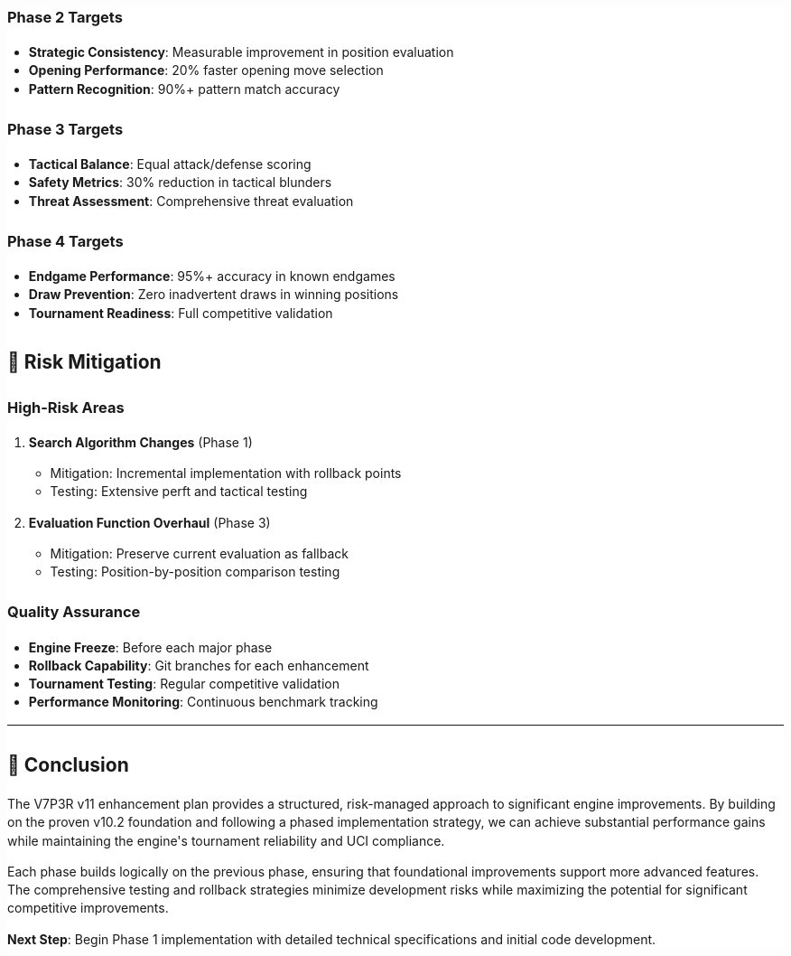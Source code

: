 ### Phase 2 Targets
- **Strategic Consistency**: Measurable improvement in position evaluation
- **Opening Performance**: 20% faster opening move selection
- **Pattern Recognition**: 90%+ pattern match accuracy

### Phase 3 Targets
- **Tactical Balance**: Equal attack/defense scoring
- **Safety Metrics**: 30% reduction in tactical blunders
- **Threat Assessment**: Comprehensive threat evaluation

### Phase 4 Targets
- **Endgame Performance**: 95%+ accuracy in known endgames
- **Draw Prevention**: Zero inadvertent draws in winning positions
- **Tournament Readiness**: Full competitive validation

## 🚦 Risk Mitigation

### High-Risk Areas
1. **Search Algorithm Changes** (Phase 1)
   - Mitigation: Incremental implementation with rollback points
   - Testing: Extensive perft and tactical testing

2. **Evaluation Function Overhaul** (Phase 3)
   - Mitigation: Preserve current evaluation as fallback
   - Testing: Position-by-position comparison testing

### Quality Assurance
- **Engine Freeze**: Before each major phase
- **Rollback Capability**: Git branches for each enhancement
- **Tournament Testing**: Regular competitive validation
- **Performance Monitoring**: Continuous benchmark tracking

---

## 🎯 Conclusion

The V7P3R v11 enhancement plan provides a structured, risk-managed approach to significant engine improvements. By building on the proven v10.2 foundation and following a phased implementation strategy, we can achieve substantial performance gains while maintaining the engine's tournament reliability and UCI compliance.

Each phase builds logically on the previous phase, ensuring that foundational improvements support more advanced features. The comprehensive testing and rollback strategies minimize development risks while maximizing the potential for significant competitive improvements.

**Next Step**: Begin Phase 1 implementation with detailed technical specifications and initial code development.

